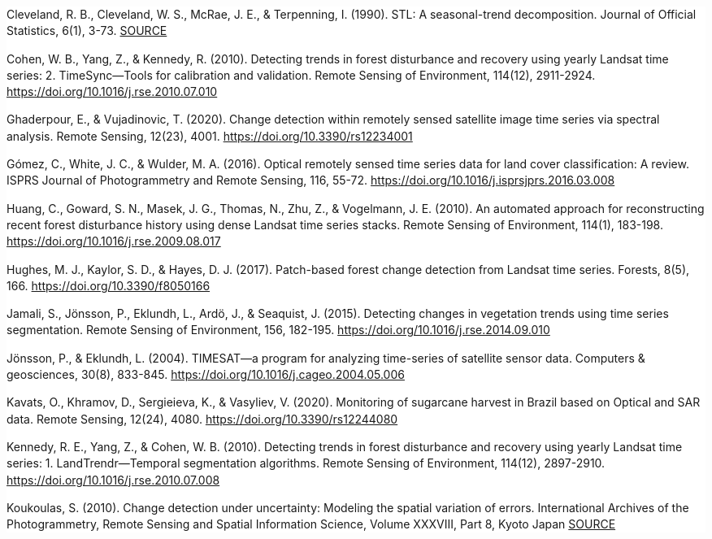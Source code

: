 Cleveland, R. B., Cleveland, W. S., McRae, J. E., & Terpenning, I.
(1990). STL: A seasonal-trend decomposition. Journal of Official
Statistics, 6(1), 3-73.
[SOURCE](#http://www.nniiem.ru/file/news/2016/stl-statistical-model.pdf)

Cohen, W. B., Yang, Z., & Kennedy, R. (2010). Detecting trends in forest
disturbance and recovery using yearly Landsat time series: 2.
TimeSync—Tools for calibration and validation. Remote Sensing of
Environment, 114(12), 2911-2924.
<https://doi.org/10.1016/j.rse.2010.07.010>

Ghaderpour, E., & Vujadinovic, T. (2020). Change detection within
remotely sensed satellite image time series via spectral analysis.
Remote Sensing, 12(23), 4001. <https://doi.org/10.3390/rs12234001>

Gómez, C., White, J. C., & Wulder, M. A. (2016). Optical remotely sensed
time series data for land cover classification: A review. ISPRS Journal
of Photogrammetry and Remote Sensing, 116, 55-72.
<https://doi.org/10.1016/j.isprsjprs.2016.03.008>

Huang, C., Goward, S. N., Masek, J. G., Thomas, N., Zhu, Z., &
Vogelmann, J. E. (2010). An automated approach for reconstructing recent
forest disturbance history using dense Landsat time series stacks.
Remote Sensing of Environment, 114(1), 183-198.
<https://doi.org/10.1016/j.rse.2009.08.017>

Hughes, M. J., Kaylor, S. D., & Hayes, D. J. (2017). Patch-based forest
change detection from Landsat time series. Forests, 8(5), 166.
<https://doi.org/10.3390/f8050166>

Jamali, S., Jönsson, P., Eklundh, L., Ardö, J., & Seaquist, J. (2015).
Detecting changes in vegetation trends using time series segmentation.
Remote Sensing of Environment, 156, 182-195.
<https://doi.org/10.1016/j.rse.2014.09.010>

Jönsson, P., & Eklundh, L. (2004). TIMESAT—a program for analyzing
time-series of satellite sensor data. Computers & geosciences, 30(8),
833-845. <https://doi.org/10.1016/j.cageo.2004.05.006>

Kavats, O., Khramov, D., Sergieieva, K., & Vasyliev, V. (2020).
Monitoring of sugarcane harvest in Brazil based on Optical and SAR data.
Remote Sensing, 12(24), 4080. <https://doi.org/10.3390/rs12244080>

Kennedy, R. E., Yang, Z., & Cohen, W. B. (2010). Detecting trends in
forest disturbance and recovery using yearly Landsat time series: 1.
LandTrendr—Temporal segmentation algorithms. Remote Sensing of
Environment, 114(12), 2897-2910.
<https://doi.org/10.1016/j.rse.2010.07.008>

Koukoulas, S. (2010). Change detection under uncertainty: Modeling the
spatial variation of errors. International Archives of the
Photogrammetry, Remote Sensing and Spatial Information Science, Volume
XXXVIII, Part 8, Kyoto Japan
[SOURCE](#http://www.tric.u-tokai.ac.jp/ISPRScom8/TC8/TC8_CD/headline/TS-11/W08L23_20100308050524.pdf)
